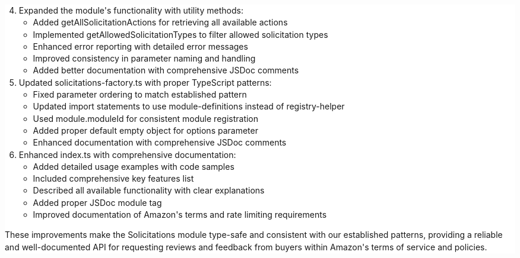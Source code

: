 4. Expanded the module's functionality with utility methods:
   - Added getAllSolicitationActions for retrieving all available actions
   - Implemented getAllowedSolicitationTypes to filter allowed solicitation types
   - Enhanced error reporting with detailed error messages
   - Improved consistency in parameter naming and handling
   - Added better documentation with comprehensive JSDoc comments
5. Updated solicitations-factory.ts with proper TypeScript patterns:
   - Fixed parameter ordering to match established pattern
   - Updated import statements to use module-definitions instead of registry-helper
   - Used module.moduleId for consistent module registration
   - Added proper default empty object for options parameter
   - Enhanced documentation with comprehensive JSDoc comments
6. Enhanced index.ts with comprehensive documentation:
   - Added detailed usage examples with code samples
   - Included comprehensive key features list
   - Described all available functionality with clear explanations
   - Added proper JSDoc module tag
   - Improved documentation of Amazon's terms and rate limiting requirements

These improvements make the Solicitations module type-safe and consistent with our established patterns, providing a reliable and well-documented API for requesting reviews and feedback from buyers within Amazon's terms of service and policies.